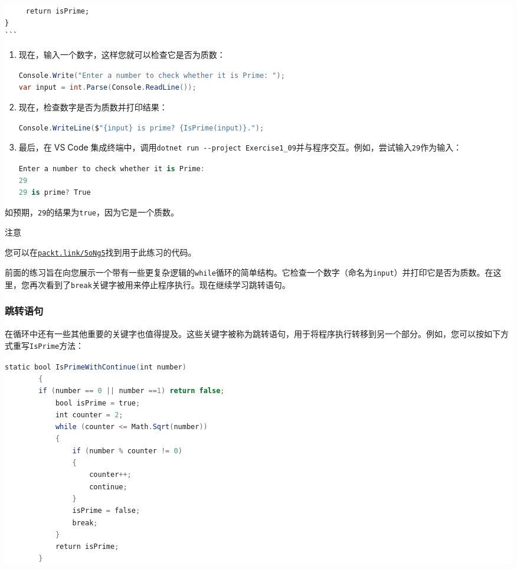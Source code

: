          return isPrime;
    }
    ```

1.  现在，输入一个数字，这样您就可以检查它是否为质数：

    ```cs
    Console.Write("Enter a number to check whether it is Prime: ");
    var input = int.Parse(Console.ReadLine());
    ```

1.  现在，检查数字是否为质数并打印结果：

    ```cs
    Console.WriteLine($"{input} is prime? {IsPrime(input)}.");
    ```

1.  最后，在 VS Code 集成终端中，调用`dotnet run --project Exercise1_09`并与程序交互。例如，尝试输入`29`作为输入：

    ```cs
    Enter a number to check whether it is Prime:
    29
    29 is prime? True
    ```

如预期，`29`的结果为`true`，因为它是一个质数。

注意

您可以在[`packt.link/5oNg5`](https://packt.link/5oNg5)找到用于此练习的代码。

前面的练习旨在向您展示一个带有一些更复杂逻辑的`while`循环的简单结构。它检查一个数字（命名为`input`）并打印它是否为质数。在这里，您再次看到了`break`关键字被用来停止程序执行。现在继续学习跳转语句。

### 跳转语句

在循环中还有一些其他重要的关键字也值得提及。这些关键字被称为跳转语句，用于将程序执行转移到另一个部分。例如，您可以按如下方式重写`IsPrime`方法：

```cs
static bool IsPrimeWithContinue(int number)
        {
        if (number == 0 || number ==1) return false;
            bool isPrime = true;
            int counter = 2;
            while (counter <= Math.Sqrt(number))
            {
                if (number % counter != 0)
                {
                    counter++;
                    continue;
                }
                isPrime = false;
                break;
            }
            return isPrime;
        }
```
